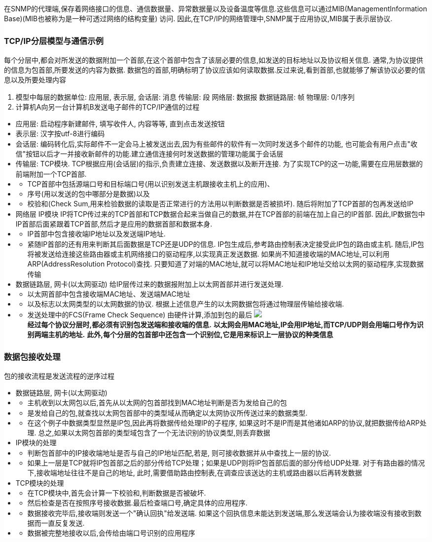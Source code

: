 在SNMP的代理端,保存着网络接口的信息、通信数据量、异常数据量以及设备温度等信息.这些信息可以通过MIB(ManagementInformation Base)(MIB也被称为是一种可透过网络的结构变量) 访问.
因此,在TCP/IP的网络管理中,SNMP属于应用协议,MIB属于表示层协议.
### TCP/IP分层模型与通信示例
每个分层中,都会对所发送的数据附加一个首部,在这个首部中包含了该层必要的信息,如发送的目标地址以及协议相关信息.
通常,为协议提供的信息为包首部,所要发送的内容为数据.
数据包的首部,明确标明了协议应该如何读取数据.反过来说,看到首部,也就能够了解该协议必要的信息以及所要处理内容
1. 模型中每层的数据单位:
应用层, 表示层, 会话层: 消息
传输层: 段
网络层: 数据报
数据链路层: 帧
物理层: 0/1序列
2. 计算机A向另一台计算机B发送电子邮件的TCP/IP通信的过程
+ 应用层: 启动程序新建邮件, 填写收件人, 内容等等, 直到点击发送按钮
+ 表示层: 汉字按utf-8进行编码
+ 会话层: 编码转化后,实际邮件不一定会马上被发送出去,因为有些邮件的软件有一次同时发送多个邮件的功能,
也可能会有用户点击"收信"按钮以后才一并接收新邮件的功能.建立通信连接何时发送数据的管理功能属于会话层
+ 传输层: TCP模块. TCP根据应用(会话层)的指示,负责建立连接、发送数据以及断开连接.
为了实现TCP的这一功能,需要在应用层数据的前端附加一个TCP首部.
+ + TCP首部中包括源端口号和目标端口号(用以识别发送主机跟接收主机上的应用)、
+ + 序号(用以发送的包中哪部分是数据)以及
+ + 校验和(Check Sum,用来检验数据的读取是否正常进行的方法用以判断数据是否被损坏).
随后将附加了TCP首部的包再发送给IP
+ 网络层 IP模块
IP将TCP传过来的TCP首部和TCP数据合起来当做自己的数据,并在TCP首部的前端在加上自己的IP首部.
因此,IP数据包中IP首部后面紧跟着TCP首部,然后才是应用的数据首部和数据本身.
+ + IP首部中包含接收端IP地址以及发送端IP地址.
+ + 紧随IP首部的还有用来判断其后面数据是TCP还是UDP的信息.
IP包生成后,参考路由控制表决定接受此IP包的路由或主机.
随后,IP包将被发送给连接这些路由器或主机网络接口的驱动程序,以实现真正发送数据.
如果尚不知道接收端的MAC地址,可以利用ARP(AddressResolution Protocol)查找.
只要知道了对端的MAC地址,就可以将MAC地址和IP地址交给以太网的驱动程序,实现数据传输
+ 数据链路层, 网卡(以太网驱动)
给IP层传过来的数据报附加上以太网首部并进行发送处理.
+ + 以太网首部中包含接收端MAC地址、发送端MAC地址
+ + 以及标志以太网类型的以太网数据的协议.
根据上述信息产生的以太网数据包将通过物理层传输给接收端.
+ + 发送处理中的FCS(Frame Check Sequence) 由硬件计算,添加到包的最后
![](images/以太网包结构.png)    
**经过每个协议分层时,都必须有识别包发送端和接收端的信息.**
**以太网会用MAC地址,IP会用IP地址,而TCP/UDP则会用端口号作为识别两端主机的地址.**
**此外,每个分层的包首部中还包含一个识别位,它是用来标识上一层协议的种类信息**
### 数据包接收处理
包的接收流程是发送流程的逆序过程
+ 数据链路层, 网卡(以太网驱动)
+ + 主机收到以太网包以后,首先从以太网的包首部找到MAC地址判断是否为发给自己的包
+ + 是发给自己的包,就查找以太网包首部中的类型域从而确定以太网协议所传送过来的数据类型.
+ + 在这个例子中数据类型显然是IP包,因此再将数据传给处理IP的子程序,
如果这时不是IP而是其他诸如ARP的协议,就把数据传给ARP处理.
总之,如果以太网包首部的类型域包含了一个无法识别的协议类型,则丢弃数据
+ IP模块的处理
+ + 判断包首部中的IP接收端地址是否与自己的IP地址匹配,若是, 则可接收数据并从中查找上一层的协议.
+ + 如果上一层是TCP就将IP包首部之后的部分传给TCP处理；如果是UDP则将IP包首部后面的部分传给UDP处理.
对于有路由器的情况下,接收端地址往往不是自己的地址,
此时,需要借助路由控制表,在调查应该送达的主机或路由器以后再转发数据
+ TCP模块的处理
+ + 在TCP模块中,首先会计算一下校验和,判断数据是否被破坏.
+ + 然后检查是否在按照序号接收数据.最后检查端口号,确定具体的应用程序.
+ + 数据接收完毕后,接收端则发送一个"确认回执"给发送端.
如果这个回执信息未能达到发送端,那么发送端会认为接收端没有接收到数据而一直反复发送.
+ + 数据被完整地接收以后,会传给由端口号识别的应用程序